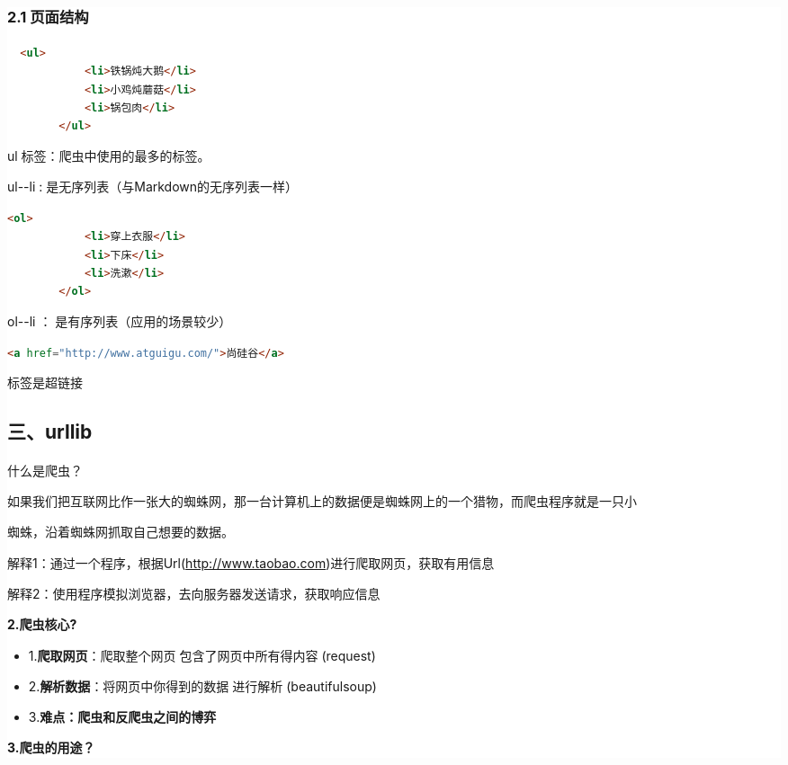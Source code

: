 ### 2.1 页面结构



```html
  <ul>
            <li>铁锅炖大鹅</li>
            <li>小鸡炖蘑菇</li>
            <li>锅包肉</li>
        </ul>

```

ul 标签：爬虫中使用的最多的标签。

ul--li : 是无序列表（与Markdown的无序列表一样）



```html
<ol>
            <li>穿上衣服</li>
            <li>下床</li>
            <li>洗漱</li>
        </ol>
```

ol--li ： 是有序列表（应用的场景较少）



```HTML
<a href="http://www.atguigu.com/">尚硅谷</a>
```

<a > 标签是超链接



## 三、urllib

什么是爬虫？

如果我们把互联网比作一张大的蜘蛛网，那一台计算机上的数据便是蜘蛛网上的一个猎物，而爬虫程序就是一只小 

蜘蛛，沿着蜘蛛网抓取自己想要的数据。

解释1：通过一个程序，根据Url(http://www.taobao.com)进行爬取网页，获取有用信息 

解释2：使用程序模拟浏览器，去向服务器发送请求，获取响应信息 



**2.爬虫核心?** 

- 1.**爬取网页**：爬取整个网页 包含了网页中所有得内容 (request)

- 2.**解析数据**：将网页中你得到的数据 进行解析 (beautifulsoup)

- 3.**难点：爬虫和反爬虫之间的博弈**



**3.爬虫的用途？** 
